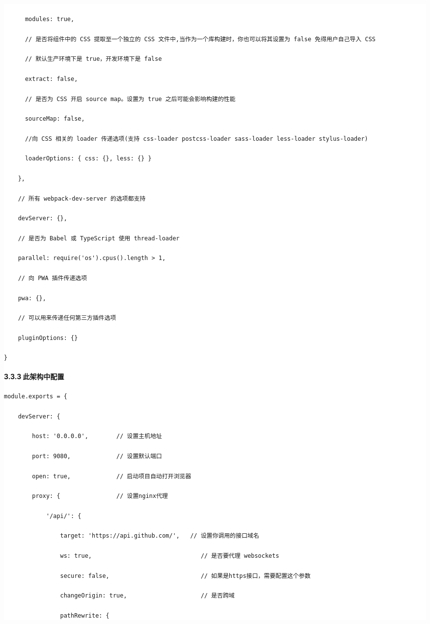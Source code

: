 ```

      modules: true,

      // 是否将组件中的 CSS 提取至一个独立的 CSS 文件中,当作为一个库构建时，你也可以将其设置为 false 免得用户自己导入 CSS

      // 默认生产环境下是 true，开发环境下是 false

      extract: false,

      // 是否为 CSS 开启 source map。设置为 true 之后可能会影响构建的性能

      sourceMap: false,

      //向 CSS 相关的 loader 传递选项(支持 css-loader postcss-loader sass-loader less-loader stylus-loader)

      loaderOptions: { css: {}, less: {} }

    },

    // 所有 webpack-dev-server 的选项都支持

    devServer: {},

    // 是否为 Babel 或 TypeScript 使用 thread-loader

    parallel: require('os').cpus().length > 1,

    // 向 PWA 插件传递选项

    pwa: {},

    // 可以用来传递任何第三方插件选项

    pluginOptions: {}

}
```
#### 3.3.3 此架构中配置
```
module.exports = {

    devServer: {

        host: '0.0.0.0',        // 设置主机地址

        port: 9080,             // 设置默认端口

        open: true,             // 启动项目自动打开浏览器

        proxy: {                // 设置nginx代理

            '/api/': {

                target: 'https://api.github.com/',   // 设置你调用的接口域名

                ws: true,                               // 是否要代理 websockets

                secure: false,                          // 如果是https接口，需要配置这个参数

                changeOrigin: true,                     // 是否跨域

                pathRewrite: {

```